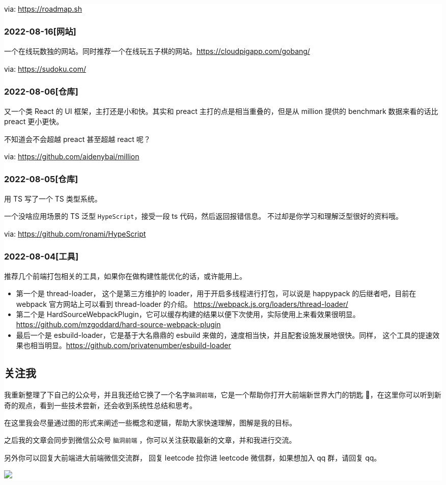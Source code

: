 via: https://roadmap.sh

### 2022-08-16[网站]

一个在线玩数独的网站。同时推荐一个在线玩五子棋的网站。https://cloudpigapp.com/gobang/

via: https://sudoku.com/

### 2022-08-06[仓库]

又一个类 React 的 UI 框架，主打还是小和快。其实和 preact 主打的点是相当重叠的，但是从 million 提供的 benchmark 数据来看的话比 preact 更小更快。

不知道会不会超越 preact 甚至超越 react 呢？

via: https://github.com/aidenybai/million

### 2022-08-05[仓库]

用 TS 写了一个 TS 类型系统。

一个没啥应用场景的 TS 泛型 `HypeScript`，接受一段 ts 代码，然后返回报错信息。 不过却是你学习和理解泛型很好的资料哦。

via: https://github.com/ronami/HypeScript

### 2022-08-04[工具]

推荐几个前端打包相关的工具，如果你在做构建性能优化的话，或许能用上。

- 第一个是 thread-loader， 这个是第三方维护的 loader，用于开启多线程进行打包，可以说是 happypack 的后继者吧，目前在 webpack 官方网站上可以看到 thread-loader 的介绍。 https://webpack.js.org/loaders/thread-loader/
- 第二个是 HardSourceWebpackPlugin，它可以缓存构建的结果以便下次使用，实际使用上来看效果很明显。https://github.com/mzgoddard/hard-source-webpack-plugin
- 最后一个是 esbuild-loader，它是基于大名鼎鼎的 esbuild 来做的，速度相当快，并且配套设施发展地很快。同样， 这个工具的提速效果也相当明显。https://github.com/privatenumber/esbuild-loader



## 关注我

我重新整理了下自己的公众号，并且我还给它换了一个名字`脑洞前端`，它是一个帮助你打开大前端新世界大门的钥匙 🔑，在这里你可以听到新奇的观点，看到一些技术尝新，还会收到系统性总结和思考。

在这里我会尽量通过图的形式来阐述一些概念和逻辑，帮助大家快速理解，图解是我的目标。

之后我的文章会同步到微信公众号 `脑洞前端` ，你可以关注获取最新的文章，并和我进行交流。

另外你可以回复大前端进大前端微信交流群， 回复 leetcode 拉你进 leetcode 微信群，如果想加入 qq 群，请回复 qq。

<img width="300" src="https://tva1.sinaimg.cn/large/006y8mN6ly1g7he9xdtmyj30by0byaac.jpg">

